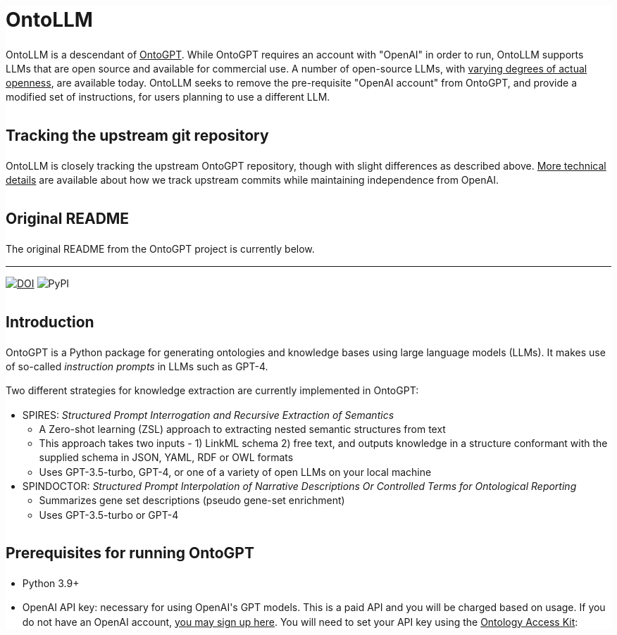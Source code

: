 # OntoLLM

OntoLLM is a descendant of [OntoGPT](https://github.com/monarch-initiative/ontogpt). While OntoGPT requires an account with "OpenAI" in order to run, OntoLLM supports LLMs that are open source and available for commercial use. A number of open-source LLMs, with [varying degrees of actual openness](https://opening-up-chatgpt.github.io), are available today. OntoLLM seeks to remove the pre-requisite "OpenAI account" from OntoGPT, and provide a modified set of instructions, for users planning to use a different LLM.

## Tracking the upstream git repository

OntoLLM is closely tracking the upstream OntoGPT repository, though with
slight differences as described above. [More technical
details](DivergenceFromUpstream.md) are available about how we track upstream
commits while maintaining independence from OpenAI.

## Original README

The original README from the OntoGPT project is currently below.

___

[![DOI](https://zenodo.org/badge/13996/monarch-initiative/ontogpt.svg)](https://zenodo.org/badge/latestdoi/13996/monarch-initiative/ontogpt)
![PyPI](https://img.shields.io/pypi/v/ontogpt)

## Introduction

OntoGPT is a Python package for generating ontologies and knowledge bases using large language models (LLMs). It makes use of so-called *instruction prompts* in LLMs such as GPT-4.

Two different strategies for knowledge extraction are currently implemented in OntoGPT:

* SPIRES: *Structured Prompt Interrogation and Recursive Extraction of Semantics*
  * A Zero-shot learning (ZSL) approach to extracting nested semantic structures from text
  * This approach takes two inputs - 1) LinkML schema 2) free text, and outputs knowledge in a structure conformant with the supplied schema in JSON, YAML, RDF or OWL formats
  * Uses GPT-3.5-turbo, GPT-4, or one of a variety of open LLMs on your local machine
* SPINDOCTOR: *Structured Prompt Interpolation of Narrative Descriptions Or Controlled Terms for Ontological Reporting*
  * Summarizes gene set descriptions (pseudo gene-set enrichment)
  * Uses GPT-3.5-turbo or GPT-4

## Prerequisites for running OntoGPT

* Python 3.9+

* OpenAI API key: necessary for using OpenAI's GPT models. This is a paid API and you will be charged based on usage. If you do not have an OpenAI account, [you may sign up here](https://platform.openai.com/signup). You will need to set your API key using the [Ontology Access Kit](https://github.com/INCATools/ontology-access-kit):
